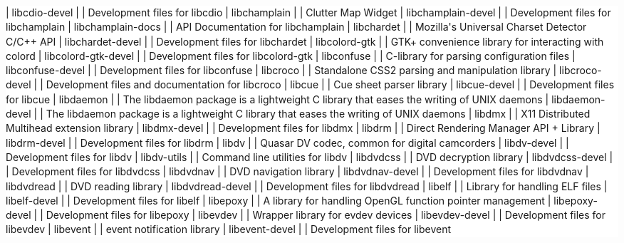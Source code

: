 | libcdio-devel            |          | Development files for libcdio
| libchamplain             |          | Clutter Map Widget
| libchamplain-devel       |          | Development files for libchamplain
| libchamplain-docs        |          | API Documentation for libchamplain
| libchardet               |          | Mozilla's Universal Charset Detector C/C++ API
| libchardet-devel         |          | Development files for libchardet
| libcolord-gtk            |          | GTK+ convenience library for interacting with colord
| libcolord-gtk-devel      |          | Development files for libcolord-gtk
| libconfuse               |          | C-library for parsing configuration files
| libconfuse-devel         |          | Development files for libconfuse
| libcroco                 |          | Standalone CSS2 parsing and manipulation library
| libcroco-devel           |          | Development files and documentation for libcroco
| libcue                   |          | Cue sheet parser library
| libcue-devel             |          | Development files for libcue
| libdaemon                |          | The libdaemon package is a lightweight C library that eases the writing of UNIX daemons
| libdaemon-devel          |          | The libdaemon package is a lightweight C library that eases the writing of UNIX daemons
| libdmx                   |          | X11 Distributed Multihead extension library
| libdmx-devel             |          | Development files for libdmx
| libdrm                   |          | Direct Rendering Manager API + Library
| libdrm-devel             |          | Development files for libdrm
| libdv                    |          | Quasar DV codec, common for digital camcorders
| libdv-devel              |          | Development files for libdv
| libdv-utils              |          | Command line utilities for libdv
| libdvdcss                |          | DVD decryption library
| libdvdcss-devel          |          | Development files for libdvdcss
| libdvdnav                |          | DVD navigation library
| libdvdnav-devel          |          | Development files for libdvdnav
| libdvdread               |          | DVD reading library
| libdvdread-devel         |          | Development files for libdvdread
| libelf                   |          | Library for handling ELF files
| libelf-devel             |          | Development files for libelf
| libepoxy                 |          | A library for handling OpenGL function pointer management
| libepoxy-devel           |          | Development files for libepoxy
| libevdev                 |          | Wrapper library for evdev devices
| libevdev-devel           |          | Development files for libevdev
| libevent                 |          | event notification library
| libevent-devel           |          | Development files for libevent